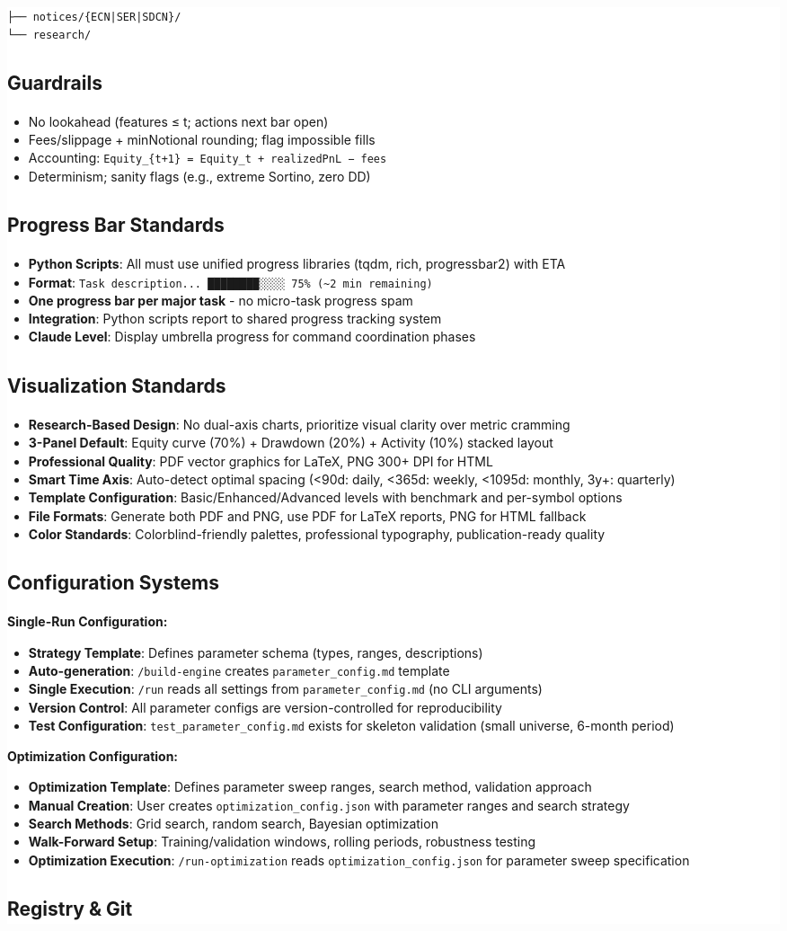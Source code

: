 ```
├── notices/{ECN|SER|SDCN}/
└── research/
```

## Guardrails

* No lookahead (features ≤ t; actions next bar open)
* Fees/slippage + minNotional rounding; flag impossible fills
* Accounting: `Equity_{t+1} = Equity_t + realizedPnL − fees`
* Determinism; sanity flags (e.g., extreme Sortino, zero DD)

## Progress Bar Standards

* **Python Scripts**: All must use unified progress libraries (tqdm, rich, progressbar2) with ETA
* **Format**: `Task description... ████████░░░░ 75% (~2 min remaining)`
* **One progress bar per major task** - no micro-task progress spam
* **Integration**: Python scripts report to shared progress tracking system
* **Claude Level**: Display umbrella progress for command coordination phases

## Visualization Standards

* **Research-Based Design**: No dual-axis charts, prioritize visual clarity over metric cramming
* **3-Panel Default**: Equity curve (70%) + Drawdown (20%) + Activity (10%) stacked layout
* **Professional Quality**: PDF vector graphics for LaTeX, PNG 300+ DPI for HTML
* **Smart Time Axis**: Auto-detect optimal spacing (<90d: daily, <365d: weekly, <1095d: monthly, 3y+: quarterly)
* **Template Configuration**: Basic/Enhanced/Advanced levels with benchmark and per-symbol options
* **File Formats**: Generate both PDF and PNG, use PDF for LaTeX reports, PNG for HTML fallback
* **Color Standards**: Colorblind-friendly palettes, professional typography, publication-ready quality

## Configuration Systems

**Single-Run Configuration:**
* **Strategy Template**: Defines parameter schema (types, ranges, descriptions)
* **Auto-generation**: `/build-engine` creates `parameter_config.md` template
* **Single Execution**: `/run` reads all settings from `parameter_config.md` (no CLI arguments)
* **Version Control**: All parameter configs are version-controlled for reproducibility
* **Test Configuration**: `test_parameter_config.md` exists for skeleton validation (small universe, 6-month period)

**Optimization Configuration:**
* **Optimization Template**: Defines parameter sweep ranges, search method, validation approach
* **Manual Creation**: User creates `optimization_config.json` with parameter ranges and search strategy
* **Search Methods**: Grid search, random search, Bayesian optimization
* **Walk-Forward Setup**: Training/validation windows, rolling periods, robustness testing
* **Optimization Execution**: `/run-optimization` reads `optimization_config.json` for parameter sweep specification

## Registry & Git
